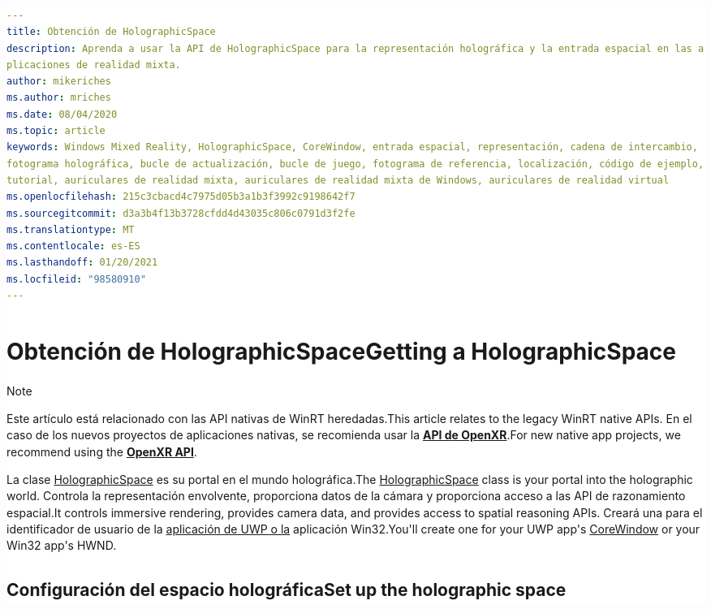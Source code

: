 ```yaml
---
title: Obtención de HolographicSpace
description: Aprenda a usar la API de HolographicSpace para la representación holográfica y la entrada espacial en las aplicaciones de realidad mixta.
author: mikeriches
ms.author: mriches
ms.date: 08/04/2020
ms.topic: article
keywords: Windows Mixed Reality, HolographicSpace, CoreWindow, entrada espacial, representación, cadena de intercambio, fotograma holográfica, bucle de actualización, bucle de juego, fotograma de referencia, localización, código de ejemplo, tutorial, auriculares de realidad mixta, auriculares de realidad mixta de Windows, auriculares de realidad virtual
ms.openlocfilehash: 215c3cbacd4c7975d05b3a1b3f3992c9198642f7
ms.sourcegitcommit: d3a3b4f13b3728cfdd4d43035c806c0791d3f2fe
ms.translationtype: MT
ms.contentlocale: es-ES
ms.lasthandoff: 01/20/2021
ms.locfileid: "98580910"
---
```

# <a name="getting-a-holographicspace"></a><span data-ttu-id="b3c6f-104">Obtención de HolographicSpace</span><span class="sxs-lookup"><span data-stu-id="b3c6f-104">Getting a HolographicSpace</span></span>

> [!NOTE]
> <span data-ttu-id="b3c6f-105">Este artículo está relacionado con las API nativas de WinRT heredadas.</span><span class="sxs-lookup"><span data-stu-id="b3c6f-105">This article relates to the legacy WinRT native APIs.</span></span>  <span data-ttu-id="b3c6f-106">En el caso de los nuevos proyectos de aplicaciones nativas, se recomienda usar la **[API de OpenXR](openxr-getting-started.md)**.</span><span class="sxs-lookup"><span data-stu-id="b3c6f-106">For new native app projects, we recommend using the **[OpenXR API](openxr-getting-started.md)**.</span></span>

<span data-ttu-id="b3c6f-107">La clase <a href="/uwp/api/windows.graphics.holographic.holographicspace" target="_blank">HolographicSpace</a> es su portal en el mundo holográfica.</span><span class="sxs-lookup"><span data-stu-id="b3c6f-107">The <a href="/uwp/api/windows.graphics.holographic.holographicspace" target="_blank">HolographicSpace</a> class is your portal into the holographic world.</span></span> <span data-ttu-id="b3c6f-108">Controla la representación envolvente, proporciona datos de la cámara y proporciona acceso a las API de razonamiento espacial.</span><span class="sxs-lookup"><span data-stu-id="b3c6f-108">It controls immersive rendering, provides camera data, and provides access to spatial reasoning APIs.</span></span> <span data-ttu-id="b3c6f-109">Creará una para el identificador de usuario de la <a href="/api/windows.ui.core.corewindow" target="_blank">aplicación de UWP o la</a> aplicación Win32.</span><span class="sxs-lookup"><span data-stu-id="b3c6f-109">You'll create one for your UWP app's <a href="/api/windows.ui.core.corewindow" target="_blank">CoreWindow</a> or your Win32 app's HWND.</span></span>

## <a name="set-up-the-holographic-space"></a><span data-ttu-id="b3c6f-110">Configuración del espacio holográfica</span><span class="sxs-lookup"><span data-stu-id="b3c6f-110">Set up the holographic space</span></span>
